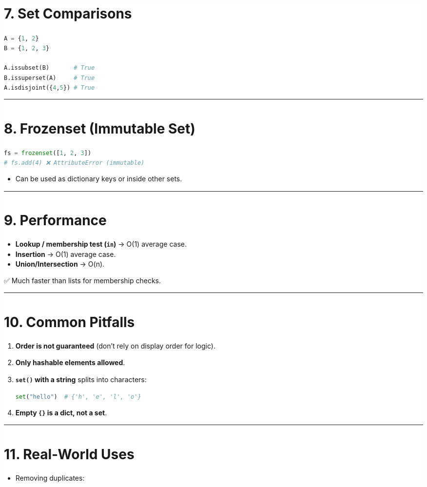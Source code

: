 
# **7. Set Comparisons**

```python
A = {1, 2}
B = {1, 2, 3}

A.issubset(B)       # True
B.issuperset(A)     # True
A.isdisjoint({4,5}) # True
```

---

# **8. Frozenset (Immutable Set)**

```python
fs = frozenset([1, 2, 3])
# fs.add(4) ❌ AttributeError (immutable)
```

* Can be used as dictionary keys or inside other sets.

---

# **9. Performance**

* **Lookup / membership test (`in`)** → O(1) average case.
* **Insertion** → O(1) average case.
* **Union/Intersection** → O(n).

✅ Much faster than lists for membership checks.

---

# **10. Common Pitfalls**

1. **Order is not guaranteed** (don’t rely on display order for logic).
2. **Only hashable elements allowed**.
3. **`set()` with a string** splits into characters:

   ```python
   set("hello")  # {'h', 'e', 'l', 'o'}
   ```
4. **Empty `{}` is a dict, not a set**.

---

# **11. Real-World Uses**

* Removing duplicates:
